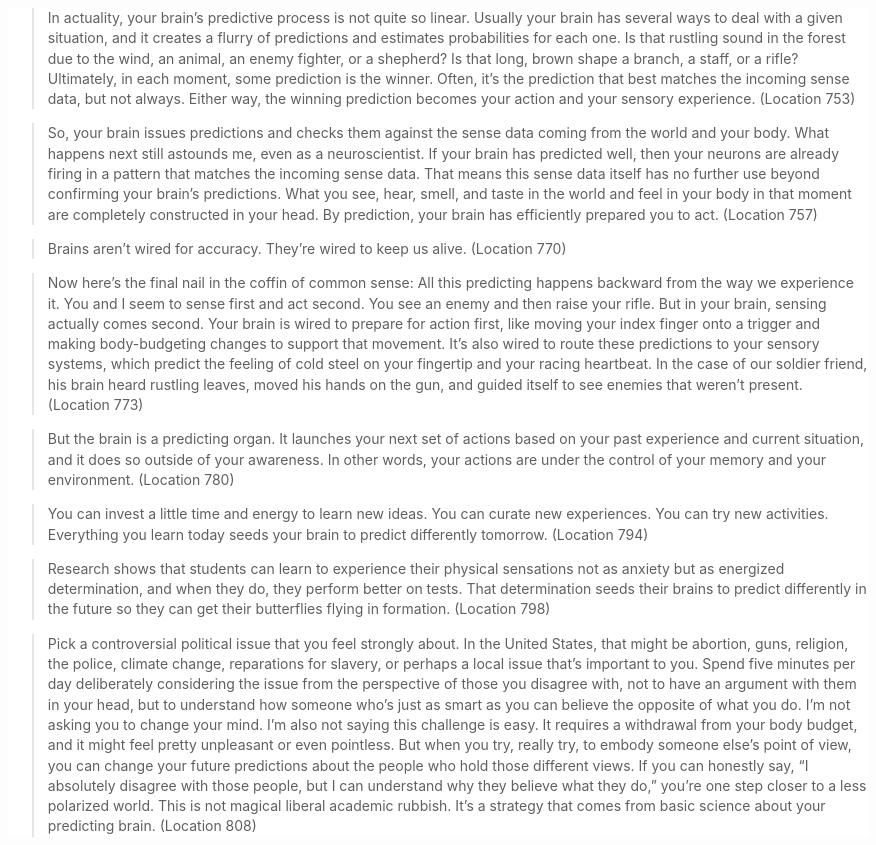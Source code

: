 
> In actuality, your brain’s predictive process is not quite so linear. Usually your brain has several ways to deal with a given situation, and it creates a flurry of predictions and estimates probabilities for each one. Is that rustling sound in the forest due to the wind, an animal, an enemy fighter, or a shepherd? Is that long, brown shape a branch, a staff, or a rifle? Ultimately, in each moment, some prediction is the winner. Often, it’s the prediction that best matches the incoming sense data, but not always. Either way, the winning prediction becomes your action and your sensory experience. (Location 753)


> So, your brain issues predictions and checks them against the sense data coming from the world and your body. What happens next still astounds me, even as a neuroscientist. If your brain has predicted well, then your neurons are already firing in a pattern that matches the incoming sense data. That means this sense data itself has no further use beyond confirming your brain’s predictions. What you see, hear, smell, and taste in the world and feel in your body in that moment are completely constructed in your head. By prediction, your brain has efficiently prepared you to act. (Location 757)


> Brains aren’t wired for accuracy. They’re wired to keep us alive. (Location 770)


> Now here’s the final nail in the coffin of common sense: All this predicting happens backward from the way we experience it. You and I seem to sense first and act second. You see an enemy and then raise your rifle. But in your brain, sensing actually comes second. Your brain is wired to prepare for action first, like moving your index finger onto a trigger and making body-budgeting changes to support that movement. It’s also wired to route these predictions to your sensory systems, which predict the feeling of cold steel on your fingertip and your racing heartbeat. In the case of our soldier friend, his brain heard rustling leaves, moved his hands on the gun, and guided itself to see enemies that weren’t present. (Location 773)


> But the brain is a predicting organ. It launches your next set of actions based on your past experience and current situation, and it does so outside of your awareness. In other words, your actions are under the control of your memory and your environment. (Location 780)


> You can invest a little time and energy to learn new ideas. You can curate new experiences. You can try new activities. Everything you learn today seeds your brain to predict differently tomorrow. (Location 794)


> Research shows that students can learn to experience their physical sensations not as anxiety but as energized determination, and when they do, they perform better on tests. That determination seeds their brains to predict differently in the future so they can get their butterflies flying in formation. (Location 798)


> Pick a controversial political issue that you feel strongly about. In the United States, that might be abortion, guns, religion, the police, climate change, reparations for slavery, or perhaps a local issue that’s important to you. Spend five minutes per day deliberately considering the issue from the perspective of those you disagree with, not to have an argument with them in your head, but to understand how someone who’s just as smart as you can believe the opposite of what you do. I’m not asking you to change your mind. I’m also not saying this challenge is easy. It requires a withdrawal from your body budget, and it might feel pretty unpleasant or even pointless. But when you try, really try, to embody someone else’s point of view, you can change your future predictions about the people who hold those different views. If you can honestly say, “I absolutely disagree with those people, but I can understand why they believe what they do,” you’re one step closer to a less polarized world. This is not magical liberal academic rubbish. It’s a strategy that comes from basic science about your predicting brain. (Location 808)
